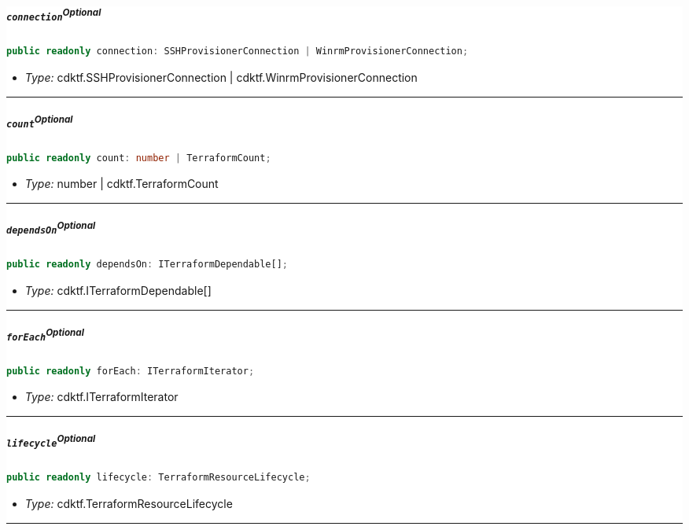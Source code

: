 
##### `connection`<sup>Optional</sup> <a name="connection" id="rhizo-co-terraform-provider-wiz.user.UserConfig.property.connection"></a>

```typescript
public readonly connection: SSHProvisionerConnection | WinrmProvisionerConnection;
```

- *Type:* cdktf.SSHProvisionerConnection | cdktf.WinrmProvisionerConnection

---

##### `count`<sup>Optional</sup> <a name="count" id="rhizo-co-terraform-provider-wiz.user.UserConfig.property.count"></a>

```typescript
public readonly count: number | TerraformCount;
```

- *Type:* number | cdktf.TerraformCount

---

##### `dependsOn`<sup>Optional</sup> <a name="dependsOn" id="rhizo-co-terraform-provider-wiz.user.UserConfig.property.dependsOn"></a>

```typescript
public readonly dependsOn: ITerraformDependable[];
```

- *Type:* cdktf.ITerraformDependable[]

---

##### `forEach`<sup>Optional</sup> <a name="forEach" id="rhizo-co-terraform-provider-wiz.user.UserConfig.property.forEach"></a>

```typescript
public readonly forEach: ITerraformIterator;
```

- *Type:* cdktf.ITerraformIterator

---

##### `lifecycle`<sup>Optional</sup> <a name="lifecycle" id="rhizo-co-terraform-provider-wiz.user.UserConfig.property.lifecycle"></a>

```typescript
public readonly lifecycle: TerraformResourceLifecycle;
```

- *Type:* cdktf.TerraformResourceLifecycle

---
